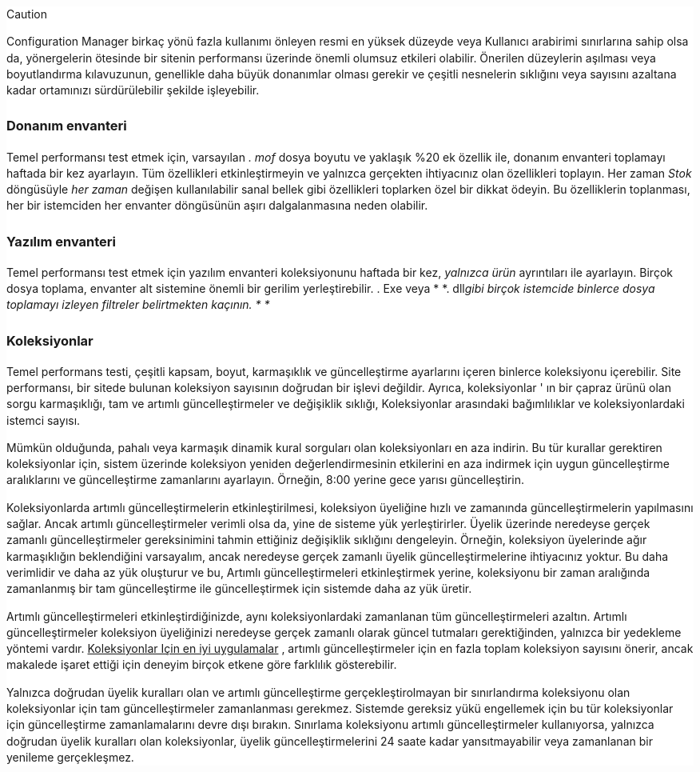 > [!CAUTION]
> Configuration Manager birkaç yönü fazla kullanımı önleyen resmi en yüksek düzeyde veya Kullanıcı arabirimi sınırlarına sahip olsa da, yönergelerin ötesinde bir sitenin performansı üzerinde önemli olumsuz etkileri olabilir. Önerilen düzeylerin aşılması veya boyutlandırma kılavuzunun, genellikle daha büyük donanımlar olması gerekir ve çeşitli nesnelerin sıklığını veya sayısını azaltana kadar ortamınızı sürdürülebilir şekilde işleyebilir.

### <a name="hardware-inventory"></a>Donanım envanteri
Temel performansı test etmek için, varsayılan *. mof* dosya boyutu ve yaklaşık %20 ek özellik ile, donanım envanteri toplamayı haftada bir kez ayarlayın. Tüm özellikleri etkinleştirmeyin ve yalnızca gerçekten ihtiyacınız olan özellikleri toplayın. Her zaman *Stok* döngüsüyle *her zaman* değişen kullanılabilir sanal bellek gibi özellikleri toplarken özel bir dikkat ödeyin. Bu özelliklerin toplanması, her bir istemciden her envanter döngüsünün aşırı dalgalanmasına neden olabilir.

### <a name="software-inventory"></a>Yazılım envanteri
Temel performansı test etmek için yazılım envanteri koleksiyonunu haftada bir kez, *yalnızca ürün* ayrıntıları ile ayarlayın. Birçok dosya toplama, envanter alt sistemine önemli bir gerilim yerleştirebilir. . Exe veya * \*. dll*gibi birçok istemcide binlerce dosya toplamayı izleyen filtreler belirtmekten kaçının. * \**

### <a name="collections"></a>Koleksiyonlar
Temel performans testi, çeşitli kapsam, boyut, karmaşıklık ve güncelleştirme ayarlarını içeren binlerce koleksiyonu içerebilir. Site performansı, bir sitede bulunan koleksiyon sayısının doğrudan bir işlevi değildir. Ayrıca, koleksiyonlar ' ın bir çapraz ürünü olan sorgu karmaşıklığı, tam ve artımlı güncelleştirmeler ve değişiklik sıklığı, Koleksiyonlar arasındaki bağımlılıklar ve koleksiyonlardaki istemci sayısı.

Mümkün olduğunda, pahalı veya karmaşık dinamik kural sorguları olan koleksiyonları en aza indirin. Bu tür kurallar gerektiren koleksiyonlar için, sistem üzerinde koleksiyon yeniden değerlendirmesinin etkilerini en aza indirmek için uygun güncelleştirme aralıklarını ve güncelleştirme zamanlarını ayarlayın. Örneğin, 8:00 yerine gece yarısı güncelleştirin.

Koleksiyonlarda artımlı güncelleştirmelerin etkinleştirilmesi, koleksiyon üyeliğine hızlı ve zamanında güncelleştirmelerin yapılmasını sağlar. Ancak artımlı güncelleştirmeler verimli olsa da, yine de sisteme yük yerleştirirler. Üyelik üzerinde neredeyse gerçek zamanlı güncelleştirmeler gereksinimini tahmin ettiğiniz değişiklik sıklığını dengeleyin. Örneğin, koleksiyon üyelerinde ağır karmaşıklığın beklendiğini varsayalım, ancak neredeyse gerçek zamanlı üyelik güncelleştirmelerine ihtiyacınız yoktur. Bu daha verimlidir ve daha az yük oluşturur ve bu, Artımlı güncelleştirmeleri etkinleştirmek yerine, koleksiyonu bir zaman aralığında zamanlanmış bir tam güncelleştirme ile güncelleştirmek için sistemde daha az yük üretir. 

Artımlı güncelleştirmeleri etkinleştirdiğinizde, aynı koleksiyonlardaki zamanlanan tüm güncelleştirmeleri azaltın. Artımlı güncelleştirmeler koleksiyon üyeliğinizi neredeyse gerçek zamanlı olarak güncel tutmaları gerektiğinden, yalnızca bir yedekleme yöntemi vardır. [Koleksiyonlar Için en iyi uygulamalar](../../clients/manage/collections/best-practices-for-collections.md#bkmk_incremental) , artımlı güncelleştirmeler için en fazla toplam koleksiyon sayısını önerir, ancak makalede işaret ettiği için deneyim birçok etkene göre farklılık gösterebilir.

Yalnızca doğrudan üyelik kuralları olan ve artımlı güncelleştirme gerçekleştirolmayan bir sınırlandırma koleksiyonu olan koleksiyonlar için tam güncelleştirmeler zamanlanması gerekmez. Sistemde gereksiz yükü engellemek için bu tür koleksiyonlar için güncelleştirme zamanlamalarını devre dışı bırakın. Sınırlama koleksiyonu artımlı güncelleştirmeler kullanıyorsa, yalnızca doğrudan üyelik kuralları olan koleksiyonlar, üyelik güncelleştirmelerini 24 saate kadar yansıtmayabilir veya zamanlanan bir yenileme gerçekleşmez.
